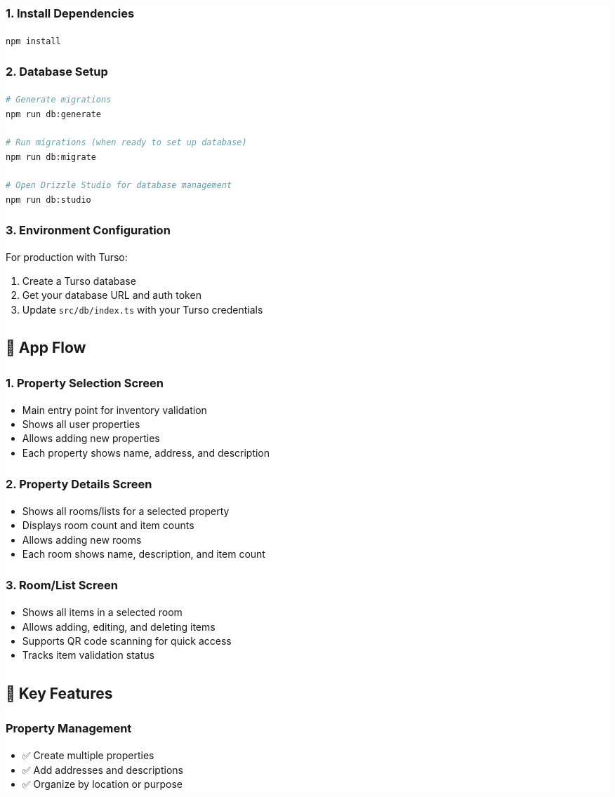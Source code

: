 ### **1. Install Dependencies**
```bash
npm install
```

### **2. Database Setup**
```bash
# Generate migrations
npm run db:generate

# Run migrations (when ready to set up database)
npm run db:migrate

# Open Drizzle Studio for database management
npm run db:studio
```

### **3. Environment Configuration**
For production with Turso:
1. Create a Turso database
2. Get your database URL and auth token
3. Update `src/db/index.ts` with your Turso credentials

## 📱 **App Flow**

### **1. Property Selection Screen**
- Main entry point for inventory validation
- Shows all user properties
- Allows adding new properties
- Each property shows name, address, and description

### **2. Property Details Screen**
- Shows all rooms/lists for a selected property
- Displays room count and item counts
- Allows adding new rooms
- Each room shows name, description, and item count

### **3. Room/List Screen**
- Shows all items in a selected room
- Allows adding, editing, and deleting items
- Supports QR code scanning for quick access
- Tracks item validation status

## 🔧 **Key Features**

### **Property Management**
- ✅ Create multiple properties
- ✅ Add addresses and descriptions
- ✅ Organize by location or purpose
